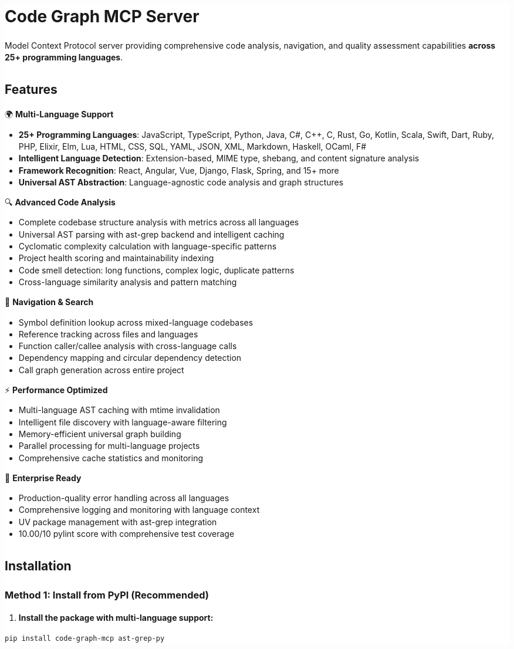 # Code Graph MCP Server

Model Context Protocol server providing comprehensive code analysis, navigation, and quality assessment capabilities **across 25+ programming languages**.

## Features

🌍 **Multi-Language Support**
- **25+ Programming Languages**: JavaScript, TypeScript, Python, Java, C#, C++, C, Rust, Go, Kotlin, Scala, Swift, Dart, Ruby, PHP, Elixir, Elm, Lua, HTML, CSS, SQL, YAML, JSON, XML, Markdown, Haskell, OCaml, F#
- **Intelligent Language Detection**: Extension-based, MIME type, shebang, and content signature analysis
- **Framework Recognition**: React, Angular, Vue, Django, Flask, Spring, and 15+ more
- **Universal AST Abstraction**: Language-agnostic code analysis and graph structures

🔍 **Advanced Code Analysis**
- Complete codebase structure analysis with metrics across all languages
- Universal AST parsing with ast-grep backend and intelligent caching
- Cyclomatic complexity calculation with language-specific patterns
- Project health scoring and maintainability indexing
- Code smell detection: long functions, complex logic, duplicate patterns
- Cross-language similarity analysis and pattern matching

🧭 **Navigation & Search**
- Symbol definition lookup across mixed-language codebases
- Reference tracking across files and languages
- Function caller/callee analysis with cross-language calls
- Dependency mapping and circular dependency detection
- Call graph generation across entire project

⚡ **Performance Optimized**
- Multi-language AST caching with mtime invalidation
- Intelligent file discovery with language-aware filtering
- Memory-efficient universal graph building
- Parallel processing for multi-language projects
- Comprehensive cache statistics and monitoring

🏢 **Enterprise Ready**
- Production-quality error handling across all languages
- Comprehensive logging and monitoring with language context
- UV package management with ast-grep integration
- 10.00/10 pylint score with comprehensive test coverage

## Installation

### Method 1: Install from PyPI (Recommended)

1. **Install the package with multi-language support:**
```bash
pip install code-graph-mcp ast-grep-py
```
